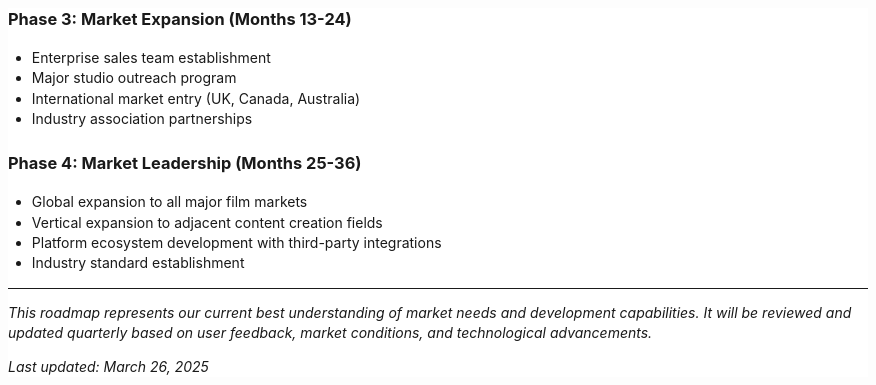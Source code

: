 ### Phase 3: Market Expansion (Months 13-24)
- Enterprise sales team establishment
- Major studio outreach program
- International market entry (UK, Canada, Australia)
- Industry association partnerships

### Phase 4: Market Leadership (Months 25-36)
- Global expansion to all major film markets
- Vertical expansion to adjacent content creation fields
- Platform ecosystem development with third-party integrations
- Industry standard establishment

---

*This roadmap represents our current best understanding of market needs and development capabilities. It will be reviewed and updated quarterly based on user feedback, market conditions, and technological advancements.*

*Last updated: March 26, 2025*